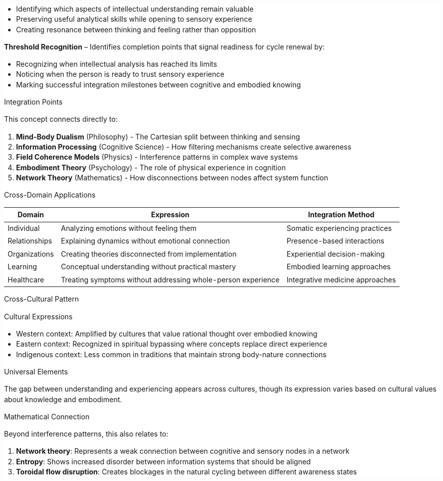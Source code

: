 - Identifying which aspects of intellectual understanding remain valuable
- Preserving useful analytical skills while opening to sensory experience
- Creating resonance between thinking and feeling rather than opposition

**Threshold Recognition** – Identifies completion points that signal readiness for cycle renewal by:

- Recognizing when intellectual analysis has reached its limits
- Noticing when the person is ready to trust sensory experience
- Marking successful integration milestones between cognitive and embodied knowing

 Integration Points

This concept connects directly to:

1. **Mind-Body Dualism** (Philosophy) - The Cartesian split between thinking and sensing
2. **Information Processing** (Cognitive Science) - How filtering mechanisms create selective awareness
3. **Field Coherence Models** (Physics) - Interference patterns in complex wave systems
4. **Embodiment Theory** (Psychology) - The role of physical experience in cognition
5. **Network Theory** (Mathematics) - How disconnections between nodes affect system function

 Cross-Domain Applications

|Domain|Expression|Integration Method|
|---|---|---|
|Individual|Analyzing emotions without feeling them|Somatic experiencing practices|
|Relationships|Explaining dynamics without emotional connection|Presence-based interactions|
|Organizations|Creating theories disconnected from implementation|Experiential decision-making|
|Learning|Conceptual understanding without practical mastery|Embodied learning approaches|
|Healthcare|Treating symptoms without addressing whole-person experience|Integrative medicine approaches|

 Cross-Cultural Pattern

 Cultural Expressions

- Western context: Amplified by cultures that value rational thought over embodied knowing
- Eastern context: Recognized in spiritual bypassing where concepts replace direct experience
- Indigenous context: Less common in traditions that maintain strong body-nature connections

 Universal Elements

The gap between understanding and experiencing appears across cultures, though its expression varies based on cultural values about knowledge and embodiment.

 Mathematical Connection

Beyond interference patterns, this also relates to:

1. **Network theory**: Represents a weak connection between cognitive and sensory nodes in a network
2. **Entropy**: Shows increased disorder between information systems that should be aligned
3. **Toroidal flow disruption**: Creates blockages in the natural cycling between different awareness states
